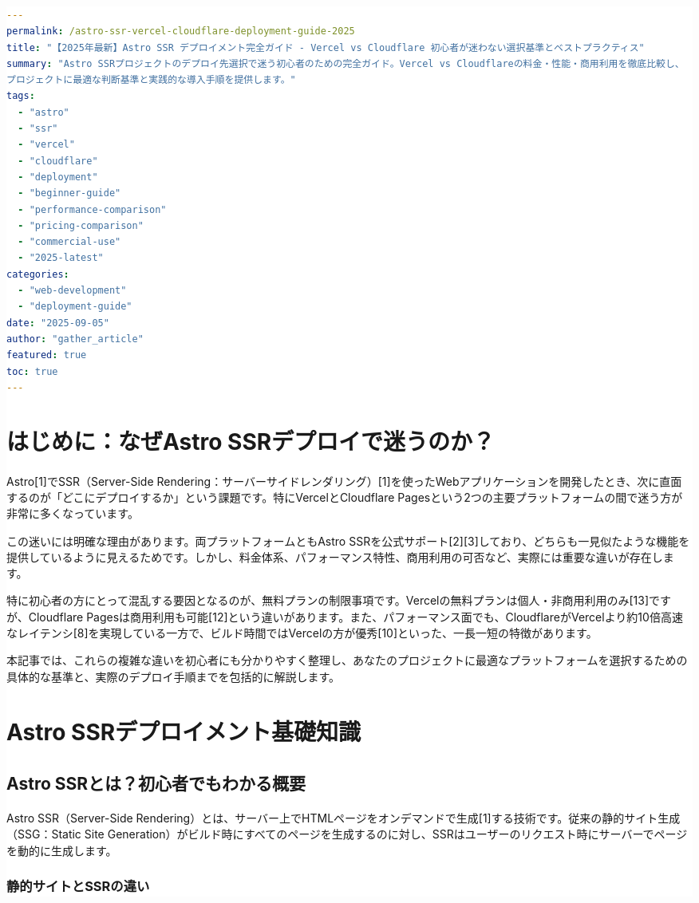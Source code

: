 ```yaml
---
permalink: /astro-ssr-vercel-cloudflare-deployment-guide-2025
title: "【2025年最新】Astro SSR デプロイメント完全ガイド - Vercel vs Cloudflare 初心者が迷わない選択基準とベストプラクティス"
summary: "Astro SSRプロジェクトのデプロイ先選択で迷う初心者のための完全ガイド。Vercel vs Cloudflareの料金・性能・商用利用を徹底比較し、プロジェクトに最適な判断基準と実践的な導入手順を提供します。"
tags:
  - "astro"
  - "ssr"
  - "vercel"
  - "cloudflare"
  - "deployment"
  - "beginner-guide"
  - "performance-comparison" 
  - "pricing-comparison"
  - "commercial-use"
  - "2025-latest"
categories:
  - "web-development"
  - "deployment-guide"
date: "2025-09-05"
author: "gather_article"
featured: true
toc: true
---
```


# はじめに：なぜAstro SSRデプロイで迷うのか？

Astro[1]でSSR（Server-Side Rendering：サーバーサイドレンダリング）[1]を使ったWebアプリケーションを開発したとき、次に直面するのが「どこにデプロイするか」という課題です。特にVercelとCloudflare Pagesという2つの主要プラットフォームの間で迷う方が非常に多くなっています。

この迷いには明確な理由があります。両プラットフォームともAstro SSRを公式サポート[2][3]しており、どちらも一見似たような機能を提供しているように見えるためです。しかし、料金体系、パフォーマンス特性、商用利用の可否など、実際には重要な違いが存在します。

特に初心者の方にとって混乱する要因となるのが、無料プランの制限事項です。Vercelの無料プランは個人・非商用利用のみ[13]ですが、Cloudflare Pagesは商用利用も可能[12]という違いがあります。また、パフォーマンス面でも、CloudflareがVercelより約10倍高速なレイテンシ[8]を実現している一方で、ビルド時間ではVercelの方が優秀[10]といった、一長一短の特徴があります。

本記事では、これらの複雑な違いを初心者にも分かりやすく整理し、あなたのプロジェクトに最適なプラットフォームを選択するための具体的な基準と、実際のデプロイ手順までを包括的に解説します。

# Astro SSRデプロイメント基礎知識

## Astro SSRとは？初心者でもわかる概要

Astro SSR（Server-Side Rendering）とは、サーバー上でHTMLページをオンデマンドで生成[1]する技術です。従来の静的サイト生成（SSG：Static Site Generation）がビルド時にすべてのページを生成するのに対し、SSRはユーザーのリクエスト時にサーバーでページを動的に生成します。

### 静的サイトとSSRの違い
